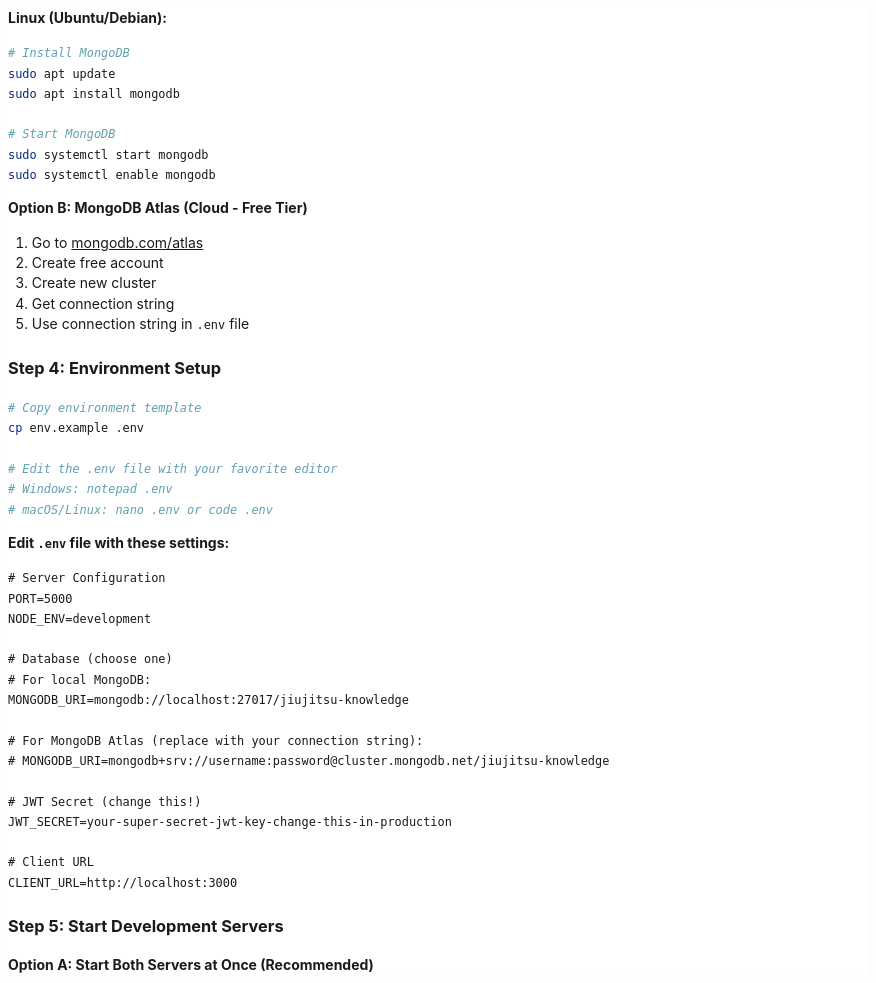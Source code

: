 **Linux (Ubuntu/Debian):**

```bash
# Install MongoDB
sudo apt update
sudo apt install mongodb

# Start MongoDB
sudo systemctl start mongodb
sudo systemctl enable mongodb
```

**Option B: MongoDB Atlas (Cloud - Free Tier)**

1. Go to [mongodb.com/atlas](https://www.mongodb.com/atlas)
2. Create free account
3. Create new cluster
4. Get connection string
5. Use connection string in `.env` file

### Step 4: Environment Setup

```bash
# Copy environment template
cp env.example .env

# Edit the .env file with your favorite editor
# Windows: notepad .env
# macOS/Linux: nano .env or code .env
```

**Edit `.env` file with these settings:**

```env
# Server Configuration
PORT=5000
NODE_ENV=development

# Database (choose one)
# For local MongoDB:
MONGODB_URI=mongodb://localhost:27017/jiujitsu-knowledge

# For MongoDB Atlas (replace with your connection string):
# MONGODB_URI=mongodb+srv://username:password@cluster.mongodb.net/jiujitsu-knowledge

# JWT Secret (change this!)
JWT_SECRET=your-super-secret-jwt-key-change-this-in-production

# Client URL
CLIENT_URL=http://localhost:3000
```

### Step 5: Start Development Servers

**Option A: Start Both Servers at Once (Recommended)**
